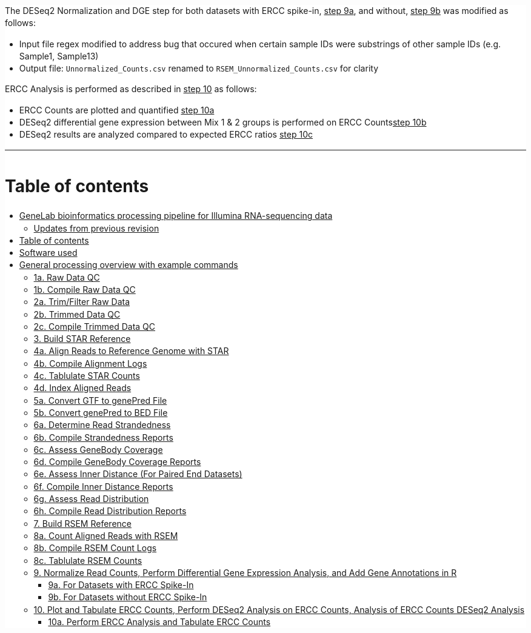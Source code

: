 The DESeq2 Normalization and DGE step for both datasets with ERCC spike-in, [step 9a](#9a-for-datasets-with-ercc-spike-in), and without, [step 9b](#9b-for-datasets-without-ercc-spike-in) was modified as follows:

- Input file regex modified to address bug that occured when certain sample IDs were substrings of other sample IDs (e.g. Sample1, Sample13)
- Output file: `Unnormalized_Counts.csv` renamed to `RSEM_Unnormalized_Counts.csv` for clarity

ERCC Analysis is performed as described in [step 10](#10-plot-and-tabulate-ercc-counts-perform-deseq2-analysis-on-ercc-counts-analysis-of-ercc-counts-deseq2-analysis) as follows:

- ERCC Counts are plotted and quantified [step 10a](#10a-perform-ercc-analysis-and-tabulate-ercc-counts)
- DESeq2 differential gene expression between Mix 1 & 2 groups is performed on ERCC Counts[step 10b](#10b-perform-deseq2-analysis-of-ercc-counts)
- DESeq2 results are analyzed compared to expected ERCC ratios [step 10c](#10c-analyze-ercc-count-deseq2-results)

---

# Table of contents  

- [GeneLab bioinformatics processing pipeline for Illumina RNA-sequencing data](#genelab-bioinformatics-processing-pipeline-for-illumina-rna-sequencing-data)
  - [Updates from previous revision](#updates-from-previous-revision)
- [Table of contents](#table-of-contents)
- [Software used](#software-used)
- [General processing overview with example commands](#general-processing-overview-with-example-commands)
  - [1a. Raw Data QC](#1a-raw-data-qc)
  - [1b. Compile Raw Data QC](#1b-compile-raw-data-qc)
  - [2a. Trim/Filter Raw Data](#2a-trimfilter-raw-data)
  - [2b. Trimmed Data QC](#2b-trimmed-data-qc)
  - [2c. Compile Trimmed Data QC](#2c-compile-trimmed-data-qc)
  - [3. Build STAR Reference](#3-build-star-reference)
  - [4a. Align Reads to Reference Genome with STAR](#4a-align-reads-to-reference-genome-with-star)
  - [4b. Compile Alignment Logs](#4b-compile-alignment-logs)
  - [4c. Tablulate STAR Counts](#4c-tablulate-star-counts)
  - [4d. Index Aligned Reads](#4d-index-aligned-reads)
  - [5a. Convert GTF to genePred File](#5a-convert-gtf-to-genepred-file)
  - [5b. Convert genePred to BED File](#5b-convert-genepred-to-bed-file)
  - [6a. Determine Read Strandedness](#6a-determine-read-strandedness)
  - [6b. Compile Strandedness Reports](#6b-compile-strandedness-reports)
  - [6c. Assess GeneBody Coverage](#6c-assess-genebody-coverage)
  - [6d. Compile GeneBody Coverage Reports](#6d-compile-genebody-coverage-reports)
  - [6e. Assess Inner Distance (For Paired End Datasets)](#6e-assess-inner-distance-for-paired-end-datasets)
  - [6f. Compile Inner Distance Reports](#6f-compile-inner-distance-reports)
  - [6g. Assess Read Distribution](#6g-assess-read-distribution)
  - [6h. Compile Read Distribution Reports](#6h-compile-read-distribution-reports)
  - [7. Build RSEM Reference](#7-build-rsem-reference)
  - [8a. Count Aligned Reads with RSEM](#8a-count-aligned-reads-with-rsem)
  - [8b. Compile RSEM Count Logs](#8b-compile-rsem-count-logs)
  - [8c. Tablulate RSEM Counts](#8c-tablulate-rsem-counts)
  - [9. Normalize Read Counts, Perform Differential Gene Expression Analysis, and Add Gene Annotations in R](#9-normalize-read-counts-perform-differential-gene-expression-analysis-and-add-gene-annotations-in-r)
    - [9a. For Datasets with ERCC Spike-In](#9a-for-datasets-with-ercc-spike-in)
    - [9b. For Datasets without ERCC Spike-In](#9b-for-datasets-without-ercc-spike-in)
  - [10. Plot and Tabulate ERCC Counts, Perform DESeq2 Analysis on ERCC Counts, Analysis of ERCC Counts DESeq2 Analysis](#10-plot-and-tabulate-ercc-counts-perform-deseq2-analysis-on-ercc-counts-analysis-of-ercc-counts-deseq2-analysis)
    - [10a. Perform ERCC Analysis and Tabulate ERCC Counts](#10a-perform-ercc-analysis-and-tabulate-ercc-counts)